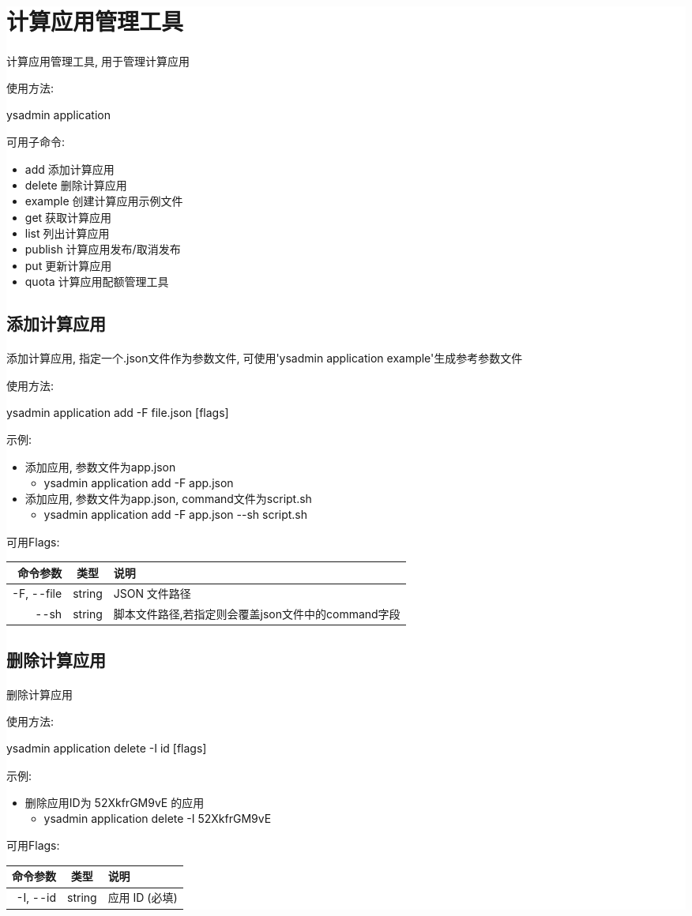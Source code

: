 # 计算应用管理工具

计算应用管理工具, 用于管理计算应用

使用方法:

ysadmin application

可用子命令:

- add   添加计算应用
- delete   删除计算应用
- example   创建计算应用示例文件
- get   获取计算应用
- list   列出计算应用
- publish   计算应用发布/取消发布
- put   更新计算应用
- quota   计算应用配额管理工具

## 添加计算应用

添加计算应用, 指定一个.json文件作为参数文件, 可使用'ysadmin application example'生成参考参数文件

使用方法:

ysadmin application add -F file.json [flags]

示例:

- 添加应用, 参数文件为app.json
  - ysadmin application add -F app.json
- 添加应用, 参数文件为app.json, command文件为script.sh
  - ysadmin application add -F app.json --sh script.sh

可用Flags:

| 命令参数 | 类型 | 说明 |
| ---: | :---: | :--- |
| -F, --file |  string |   JSON 文件路径 |
| --sh |  string |   脚本文件路径,若指定则会覆盖json文件中的command字段 |

## 删除计算应用

删除计算应用

使用方法:

ysadmin application delete -I id [flags]

示例:

- 删除应用ID为 52XkfrGM9vE 的应用
  - ysadmin application delete -I 52XkfrGM9vE

可用Flags:

| 命令参数 | 类型 | 说明 |
| ---: | :---: | :--- |
| -I, --id |  string |   应用 ID \(必填\) |
